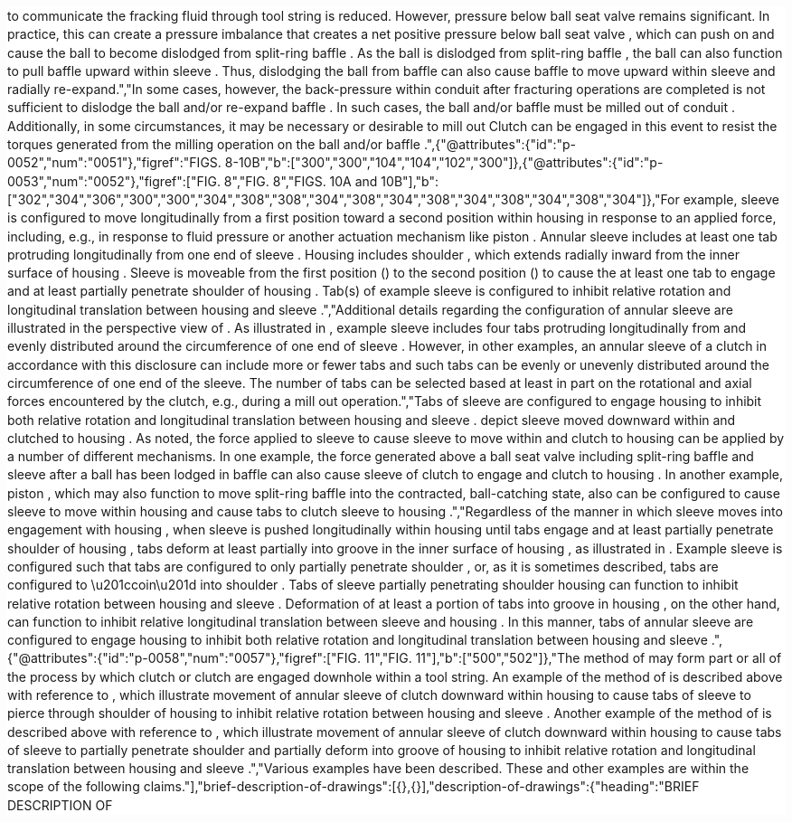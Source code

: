 to communicate the fracking fluid through tool string  is reduced. However, pressure below ball seat valve  remains significant. In practice, this can create a pressure imbalance that creates a net positive pressure below ball seat valve , which can push on and cause the ball to become dislodged from split-ring baffle . As the ball is dislodged from split-ring baffle , the ball can also function to pull baffle  upward within sleeve . Thus, dislodging the ball from baffle  can also cause baffle  to move upward within sleeve  and radially re-expand.","In some cases, however, the back-pressure within conduit  after fracturing operations are completed is not sufficient to dislodge the ball and\/or re-expand baffle . In such cases, the ball and\/or baffle  must be milled out of conduit . Additionally, in some circumstances, it may be necessary or desirable to mill out Clutch  can be engaged in this event to resist the torques generated from the milling operation on the ball and\/or baffle .",{"@attributes":{"id":"p-0052","num":"0051"},"figref":"FIGS. 8-10B","b":["300","300","104","104","102","300"]},{"@attributes":{"id":"p-0053","num":"0052"},"figref":["FIG. 8","FIG. 8","FIGS. 10A and 10B"],"b":["302","304","306","300","300","304","308","308","304","308","304","308","304","308","304","308","304"]},"For example, sleeve  is configured to move longitudinally from a first position toward a second position within housing  in response to an applied force, including, e.g., in response to fluid pressure or another actuation mechanism like piston . Annular sleeve  includes at least one tab  protruding longitudinally from one end of sleeve . Housing  includes shoulder , which extends radially inward from the inner surface of housing . Sleeve  is moveable from the first position () to the second position () to cause the at least one tab  to engage and at least partially penetrate shoulder  of housing . Tab(s)  of example sleeve  is configured to inhibit relative rotation and longitudinal translation between housing  and sleeve .","Additional details regarding the configuration of annular sleeve  are illustrated in the perspective view of . As illustrated in , example sleeve  includes four tabs  protruding longitudinally from and evenly distributed around the circumference of one end of sleeve . However, in other examples, an annular sleeve of a clutch in accordance with this disclosure can include more or fewer tabs and such tabs can be evenly or unevenly distributed around the circumference of one end of the sleeve. The number of tabs can be selected based at least in part on the rotational and axial forces encountered by the clutch, e.g., during a mill out operation.","Tabs  of sleeve  are configured to engage housing  to inhibit both relative rotation and longitudinal translation between housing  and sleeve .  depict sleeve  moved downward within and clutched to housing . As noted, the force applied to sleeve  to cause sleeve  to move within and clutch to housing  can be applied by a number of different mechanisms. In one example, the force generated above a ball seat valve including split-ring baffle  and sleeve  after a ball has been lodged in baffle  can also cause sleeve  of clutch  to engage and clutch to housing . In another example, piston , which may also function to move split-ring baffle  into the contracted, ball-catching state, also can be configured to cause sleeve  to move within housing  and cause tabs  to clutch sleeve  to housing .","Regardless of the manner in which sleeve  moves into engagement with housing , when sleeve  is pushed longitudinally within housing  until tabs  engage and at least partially penetrate shoulder  of housing , tabs  deform at least partially into groove  in the inner surface of housing , as illustrated in . Example sleeve  is configured such that tabs  are configured to only partially penetrate shoulder , or, as it is sometimes described, tabs  are configured to \u201ccoin\u201d into shoulder . Tabs  of sleeve  partially penetrating shoulder  housing  can function to inhibit relative rotation between housing  and sleeve . Deformation of at least a portion of tabs  into groove  in housing , on the other hand, can function to inhibit relative longitudinal translation between sleeve  and housing . In this manner, tabs  of annular sleeve  are configured to engage housing  to inhibit both relative rotation and longitudinal translation between housing  and sleeve .",{"@attributes":{"id":"p-0058","num":"0057"},"figref":["FIG. 11","FIG. 11"],"b":["500","502"]},"The method of  may form part or all of the process by which clutch  or clutch  are engaged downhole within a tool string. An example of the method of  is described above with reference to , which illustrate movement of annular sleeve  of clutch  downward within housing  to cause tabs  of sleeve  to pierce through shoulder  of housing  to inhibit relative rotation between housing  and sleeve . Another example of the method of  is described above with reference to , which illustrate movement of annular sleeve  of clutch  downward within housing  to cause tabs  of sleeve  to partially penetrate shoulder  and partially deform into groove  of housing  to inhibit relative rotation and longitudinal translation between housing  and sleeve .","Various examples have been described. These and other examples are within the scope of the following claims."],"brief-description-of-drawings":[{},{}],"description-of-drawings":{"heading":"BRIEF DESCRIPTION OF
